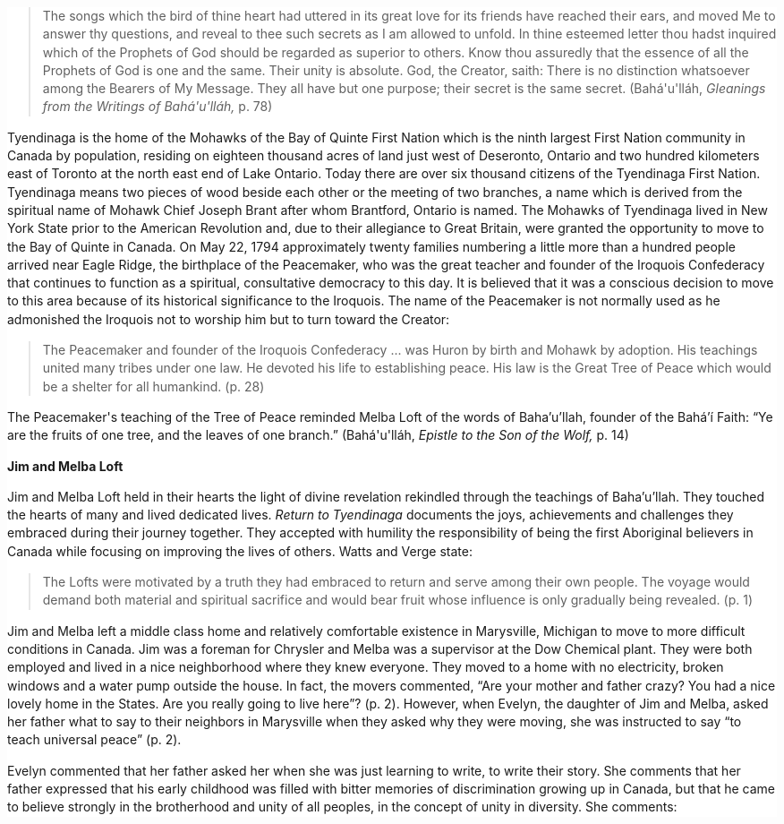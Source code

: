 > The songs which the bird of thine heart had uttered in its great love for its friends have reached their ears, and moved Me to answer thy questions, and reveal to thee such secrets as I am allowed to unfold. In thine esteemed letter thou hadst inquired which of the Prophets of God should be regarded as superior to others. Know thou assuredly that the essence of all the Prophets of God is one and the same. Their unity is absolute. God, the Creator, saith: There is no distinction whatsoever among the Bearers of My Message. They all have but one purpose; their secret is the same secret. (Bahá'u'lláh, _Gleanings from the Writings of Bahá'u'lláh,_ p. 78)

Tyendinaga is the home of the Mohawks of the Bay of Quinte First Nation which is the ninth largest First Nation community in Canada by population, residing on eighteen thousand acres of land just west of Deseronto, Ontario and two hundred kilometers east of Toronto at the north east end of Lake Ontario. Today there are over six thousand citizens of the Tyendinaga First Nation. Tyendinaga means two pieces of wood beside each other or the meeting of two branches, a name which is derived from the spiritual name of Mohawk Chief Joseph Brant after whom Brantford, Ontario is named. The Mohawks of Tyendinaga lived in New York State prior to the American Revolution and, due to their allegiance to Great Britain, were granted the opportunity to move to the Bay of Quinte in Canada. On May 22, 1794 approximately twenty families numbering a little more than a hundred people arrived near Eagle Ridge, the birthplace of the Peacemaker, who was the great teacher and founder of the Iroquois Confederacy that continues to function as a spiritual, consultative democracy to this day. It is believed that it was a conscious decision to move to this area because of its historical significance to the Iroquois. The name of the Peacemaker is not normally used as he admonished the Iroquois not to worship him but to turn toward the Creator:

> The Peacemaker and founder of the Iroquois Confederacy ... was Huron by birth and Mohawk by adoption. His teachings united many tribes under one law. He devoted his life to establishing peace. His law is the Great Tree of Peace which would be a shelter for all humankind. (p. 28)

The Peacemaker's teaching of the Tree of Peace reminded Melba Loft of the words of Baha’u’llah, founder of the Bahá’í Faith: “Ye are the fruits of one tree, and the leaves of one branch.” (Bahá'u'lláh, _Epistle to the Son of the Wolf,_ p. 14)

**Jim and Melba Loft**

Jim and Melba Loft held in their hearts the light of divine revelation rekindled through the teachings of Baha’u’llah. They touched the hearts of many and lived dedicated lives. _Return to Tyendinaga_ documents the joys, achievements and challenges they embraced during their journey together. They accepted with humility the responsibility of being the first Aboriginal believers in Canada while focusing on improving the lives of others. Watts and Verge state:

> The Lofts were motivated by a truth they had embraced to return and serve among their own people. The voyage would demand both material and spiritual sacrifice and would bear fruit whose influence is only gradually being revealed. (p. 1)

Jim and Melba left a middle class home and relatively comfortable existence in Marysville, Michigan to move to more difficult conditions in Canada. Jim was a foreman for Chrysler and Melba was a supervisor at the Dow Chemical plant. They were both employed and lived in a nice neighborhood where they knew everyone. They moved to a home with no electricity, broken windows and a water pump outside the house. In fact, the movers commented, “Are your mother and father crazy? You had a nice lovely home in the States. Are you really going to live here”? (p. 2). However, when Evelyn, the daughter of Jim and Melba, asked her father what to say to their neighbors in Marysville when they asked why they were moving, she was instructed to say “to teach universal peace” (p. 2).

Evelyn commented that her father asked her when she was just learning to write, to write their story. She comments that her father expressed that his early childhood was filled with bitter memories of discrimination growing up in Canada, but that he came to believe strongly in the brotherhood and unity of all peoples, in the concept of unity in diversity. She comments:

